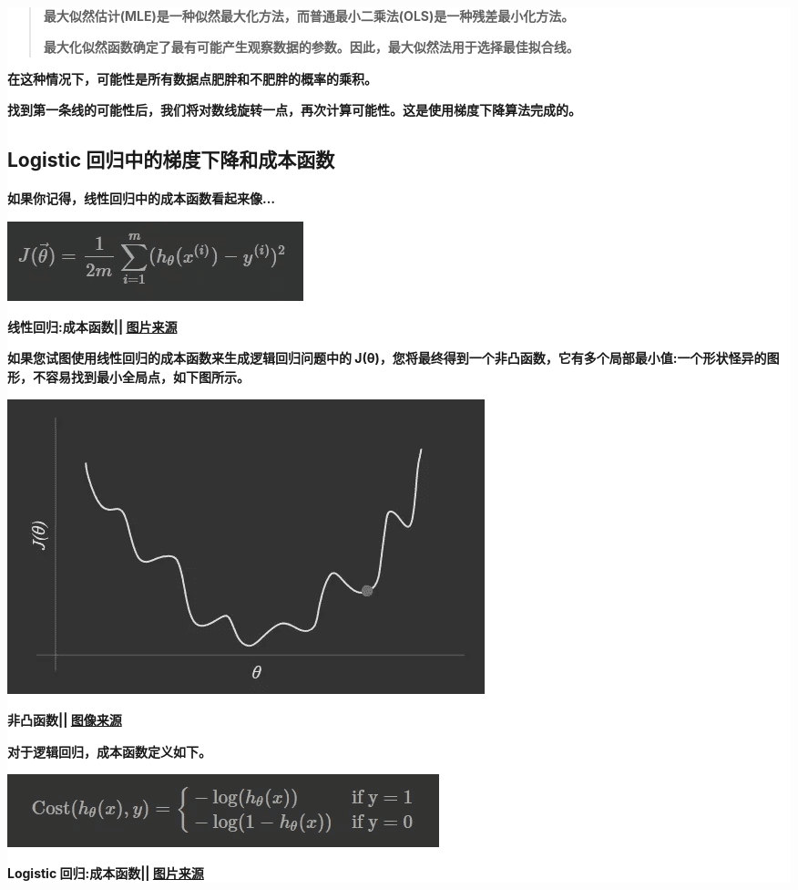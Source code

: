> ****最大似然估计(MLE)是一种似然最大化方法，而普通最小二乘法(OLS)是一种残差最小化方法。****
> 
> ****最大化似然函数确定了最有可能产生观察数据的参数。因此，最大似然法用于选择最佳拟合线。****

****在这种情况下，可能性是所有数据点肥胖和不肥胖的概率的乘积。****

****找到第一条线的可能性后，我们将对数线旋转一点，再次计算可能性。这是使用**梯度下降**算法完成的。****

## ****Logistic 回归中的梯度下降和成本函数****

****如果你记得，线性回归中的成本函数看起来像…****

****![](img/43618961103808b226829c6499e070e3.png)****

****线性回归:成本函数|| [图片来源](https://www.internalpointers.com/post/cost-function-logistic-regression)****

****如果您试图使用线性回归的成本函数来生成逻辑回归问题中的 J(θ)，您将最终得到一个**非凸函数**，它有**多个局部最小值**:一个形状怪异的图形，不容易找到最小全局点，如下图所示。****

****![](img/9e2c49df367eea5690cf08cd6d304e16.png)****

****非凸函数|| [图像来源](https://www.internalpointers.com/post/cost-function-logistic-regression)****

****对于逻辑回归，成本函数定义如下。****

****![](img/26b32839a9fc15ab4dae187fc0256418.png)****

****Logistic 回归:成本函数|| [图片来源](https://www.internalpointers.com/post/cost-function-logistic-regression)****
